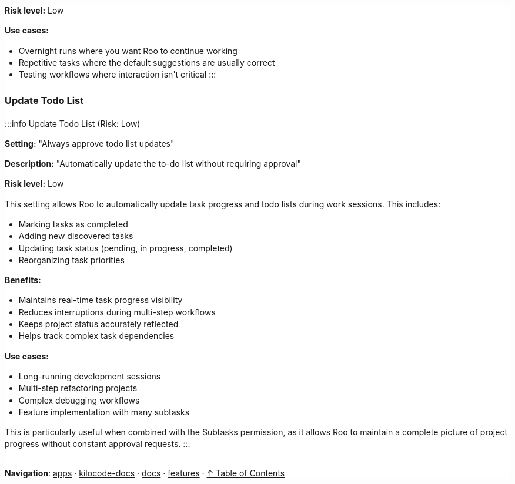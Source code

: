 **Risk level:** Low

**Use cases:**

- Overnight runs where you want Roo to continue working
- Repetitive tasks where the default suggestions are usually correct
- Testing workflows where interaction isn't critical
  :::

### Update Todo List

:::info Update Todo List (Risk: Low)

**Setting:** "Always approve todo list updates"

**Description:** "Automatically update the to-do list without requiring approval"

**Risk level:** Low

This setting allows Roo to automatically update task progress and todo lists during work sessions. This includes:

- Marking tasks as completed
- Adding new discovered tasks
- Updating task status (pending, in progress, completed)
- Reorganizing task priorities

**Benefits:**

- Maintains real-time task progress visibility
- Reduces interruptions during multi-step workflows
- Keeps project status accurately reflected
- Helps track complex task dependencies

**Use cases:**

- Long-running development sessions
- Multi-step refactoring projects
- Complex debugging workflows
- Feature implementation with many subtasks

This is particularly useful when combined with the Subtasks permission, as it allows Roo to maintain a complete picture of project progress without constant approval requests.
:::

---

**Navigation**: [apps](../../../../apps/) · [kilocode-docs](../../../apps/kilocode-docs/) · [docs](../../apps/kilocode-docs/docs/) · [features](../apps/kilocode-docs/docs/features/) · [↑ Table of Contents](#auto-approving-actions)

